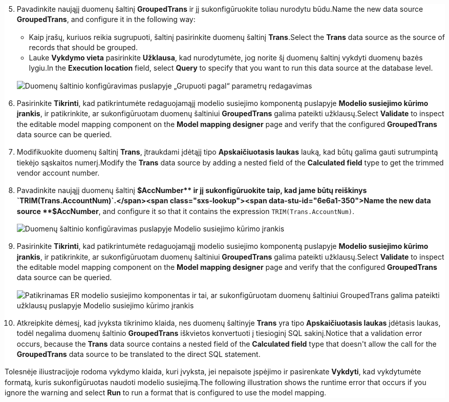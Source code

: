 5. <span data-ttu-id="6e6a1-344">Pavadinkite naująjį duomenų šaltinį **GroupedTrans** ir jį sukonfigūruokite toliau nurodytu būdu.</span><span class="sxs-lookup"><span data-stu-id="6e6a1-344">Name the new data source **GroupedTrans**, and configure it in the following way:</span></span>

    - <span data-ttu-id="6e6a1-345">Kaip įrašų, kuriuos reikia sugrupuoti, šaltinį pasirinkite duomenų šaltinį **Trans**.</span><span class="sxs-lookup"><span data-stu-id="6e6a1-345">Select the **Trans** data source as the source of records that should be grouped.</span></span>
    - <span data-ttu-id="6e6a1-346">Lauke **Vykdymo vieta** pasirinkite **Užklausa**, kad nurodytumėte, jog norite šį duomenų šaltinį vykdyti duomenų bazės lygiu.</span><span class="sxs-lookup"><span data-stu-id="6e6a1-346">In the **Execution location** field, select **Query** to specify that you want to run this data source at the database level.</span></span>

    ![Duomenų šaltinio konfigūravimas puslapyje „Grupuoti pagal“ parametrų redagavimas](./media/er-components-inspections-05a.gif)

6. <span data-ttu-id="6e6a1-348">Pasirinkite **Tikrinti**, kad patikrintumėte redaguojamąjį modelio susiejimo komponentą puslapyje **Modelio susiejimo kūrimo įrankis**, ir patikrinkite, ar sukonfigūruotam duomenų šaltiniui **GroupedTrans** galima pateikti užklausų.</span><span class="sxs-lookup"><span data-stu-id="6e6a1-348">Select **Validate** to inspect the editable model mapping component on the **Model mapping designer** page and verify that the configured **GroupedTrans** data source can be queried.</span></span>
7. <span data-ttu-id="6e6a1-349">Modifikuokite duomenų šaltinį **Trans**, įtraukdami įdėtąjį tipo **Apskaičiuotasis laukas** lauką, kad būtų galima gauti sutrumpintą tiekėjo sąskaitos numerį.</span><span class="sxs-lookup"><span data-stu-id="6e6a1-349">Modify the **Trans** data source by adding a nested field of the **Calculated field** type to get the trimmed vendor account number.</span></span>
8. <span data-ttu-id="6e6a1-350">Pavadinkite naująjį duomenų šaltinį **$AccNumber** ir jį sukonfigūruokite taip, kad jame būtų reiškinys `TRIM(Trans.AccountNum)`.</span><span class="sxs-lookup"><span data-stu-id="6e6a1-350">Name the new data source **$AccNumber**, and configure it so that it contains the expression `TRIM(Trans.AccountNum)`.</span></span>

    ![Duomenų šaltinio konfigūravimas puslapyje Modelio susiejimo kūrimo įrankis](./media/er-components-inspections-05a.png)

9. <span data-ttu-id="6e6a1-352">Pasirinkite **Tikrinti**, kad patikrintumėte redaguojamąjį modelio susiejimo komponentą puslapyje **Modelio susiejimo kūrimo įrankis**, ir patikrinkite, ar sukonfigūruotam duomenų šaltiniui **GroupedTrans** galima pateikti užklausų.</span><span class="sxs-lookup"><span data-stu-id="6e6a1-352">Select **Validate** to inspect the editable model mapping component on the **Model mapping designer** page and verify that the configured **GroupedTrans** data source can be queried.</span></span>

    ![Patikrinamas ER modelio susiejimo komponentas ir tai, ar sukonfigūruotam duomenų šaltiniui GroupedTrans galima pateikti užklausų puslapyje Modelio susiejimo kūrimo įrankis](./media/er-components-inspections-05b.png)

10. <span data-ttu-id="6e6a1-354">Atkreipkite dėmesį, kad įvyksta tikrinimo klaida, nes duomenų šaltinyje **Trans** yra tipo **Apskaičiuotasis laukas** įdėtasis laukas, todėl negalima duomenų šaltinio **GroupedTrans** iškvietos konvertuoti į tiesioginį SQL sakinį.</span><span class="sxs-lookup"><span data-stu-id="6e6a1-354">Notice that a validation error occurs, because the **Trans** data source contains a nested field of the **Calculated field** type that doesn't allow the call for the **GroupedTrans** data source to be translated to the direct SQL statement.</span></span>

<span data-ttu-id="6e6a1-355">Tolesnėje iliustracijoje rodoma vykdymo klaida, kuri įvyksta, jei nepaisote įspėjimo ir pasirenkate **Vykdyti**, kad vykdytumėte formatą, kuris sukonfigūruotas naudoti modelio susiejimą.</span><span class="sxs-lookup"><span data-stu-id="6e6a1-355">The following illustration shows the runtime error that occurs if you ignore the warning and select **Run** to run a format that is configured to use the model mapping.</span></span>
